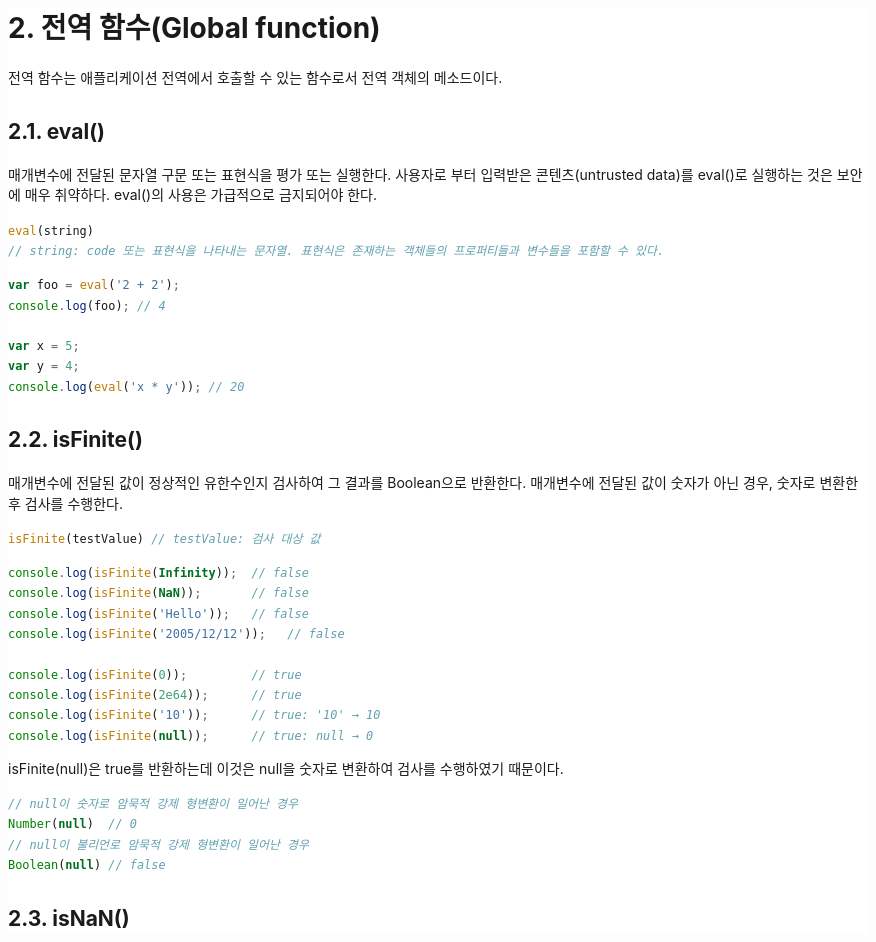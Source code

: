 # 2. 전역 함수(Global function)

전역 함수는 애플리케이션 전역에서 호출할 수 있는 함수로서 전역 객체의 메소드이다.

## 2.1. eval()

매개변수에 전달된 문자열 구문 또는 표현식을 평가 또는 실행한다. 사용자로 부터 입력받은 콘텐츠(untrusted data)를 eval()로 실행하는 것은 보안에 매우 취약하다. eval()의 사용은 가급적으로 금지되어야 한다.

```javascript
eval(string)
// string: code 또는 표현식을 나타내는 문자열. 표현식은 존재하는 객체들의 프로퍼티들과 변수들을 포함할 수 있다.
```

```javascript
var foo = eval('2 + 2');
console.log(foo); // 4

var x = 5;
var y = 4;
console.log(eval('x * y')); // 20
```

## 2.2. isFinite()

매개변수에 전달된 값이 정상적인 유한수인지 검사하여 그 결과를 Boolean으로 반환한다. 매개변수에 전달된 값이 숫자가 아닌 경우, 숫자로 변환한 후 검사를 수행한다.

```javascript
isFinite(testValue) // testValue: 검사 대상 값
```

```javascript
console.log(isFinite(Infinity));  // false
console.log(isFinite(NaN));       // false
console.log(isFinite('Hello'));   // false
console.log(isFinite('2005/12/12'));   // false

console.log(isFinite(0));         // true
console.log(isFinite(2e64));      // true
console.log(isFinite('10'));      // true: '10' → 10
console.log(isFinite(null));      // true: null → 0
```

isFinite(null)은 true를 반환하는데 이것은 null을 숫자로 변환하여 검사를 수행하였기 때문이다.

```javascript
// null이 숫자로 암묵적 강제 형변환이 일어난 경우
Number(null)  // 0
// null이 불리언로 암묵적 강제 형변환이 일어난 경우
Boolean(null) // false
```

## 2.3. isNaN()
